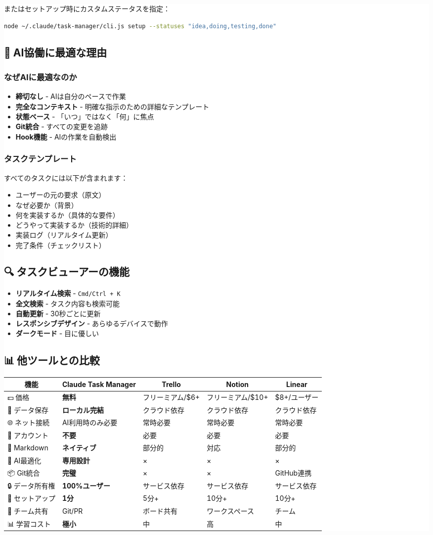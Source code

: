 またはセットアップ時にカスタムステータスを指定：

```bash
node ~/.claude/task-manager/cli.js setup --statuses "idea,doing,testing,done"
```

## 🎯 AI協働に最適な理由

### なぜAIに最適なのか

- **締切なし** - AIは自分のペースで作業
- **完全なコンテキスト** - 明確な指示のための詳細なテンプレート
- **状態ベース** - 「いつ」ではなく「何」に焦点
- **Git統合** - すべての変更を追跡
- **Hook機能** - AIの作業を自動検出

### タスクテンプレート

すべてのタスクには以下が含まれます：
- ユーザーの元の要求（原文）
- なぜ必要か（背景）
- 何を実装するか（具体的な要件）
- どうやって実装するか（技術的詳細）
- 実装ログ（リアルタイム更新）
- 完了条件（チェックリスト）

## 🔍 タスクビューアーの機能

- **リアルタイム検索** - `Cmd/Ctrl + K`
- **全文検索** - タスク内容も検索可能
- **自動更新** - 30秒ごとに更新
- **レスポンシブデザイン** - あらゆるデバイスで動作
- **ダークモード** - 目に優しい

## 📊 他ツールとの比較

| 機能 | Claude Task Manager | Trello | Notion | Linear |
|------|---------------------|--------|--------|--------|
| 💵 価格 | **無料** | フリーミアム/$6+ | フリーミアム/$10+ | $8+/ユーザー |
| 📁 データ保存 | **ローカル完結** | クラウド依存 | クラウド依存 | クラウド依存 |
| 🌐 ネット接続 | AI利用時のみ必要 | 常時必要 | 常時必要 | 常時必要 |
| 👥 アカウント | **不要** | 必要 | 必要 | 必要 |
| 📝 Markdown | **ネイティブ** | 部分的 | 対応 | 部分的 |
| 🤖 AI最適化 | **専用設計** | × | × | × |
| 📦 Git統合 | **完璧** | × | × | GitHub連携 |
| 🔒 データ所有権 | **100%ユーザー** | サービス依存 | サービス依存 | サービス依存 |
| 🚀 セットアップ | **1分** | 5分+ | 10分+ | 10分+ |
| 🤝 チーム共有 | Git/PR | ボード共有 | ワークスペース | チーム |
| 📊 学習コスト | **極小** | 中 | 高 | 中 |

